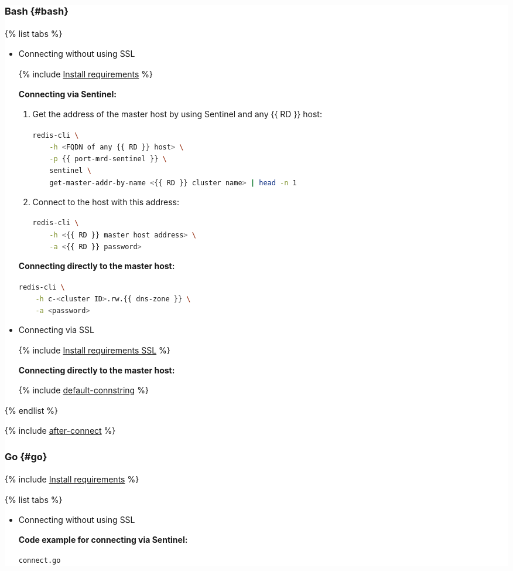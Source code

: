 ### Bash {#bash}

{% list tabs %}

* Connecting without using SSL

   {% include [Install requirements](./connect/bash/install-requirements.md) %}

   **Connecting via Sentinel:**

   1. Get the address of the master host by using Sentinel and any {{ RD }} host:

      ```bash
      redis-cli \
          -h <FQDN of any {{ RD }} host> \
          -p {{ port-mrd-sentinel }} \
          sentinel \
          get-master-addr-by-name <{{ RD }} cluster name> | head -n 1
      ```

   1. Connect to the host with this address:

      ```bash
      redis-cli \
          -h <{{ RD }} master host address> \
          -a <{{ RD }} password>
      ```

   **Connecting directly to the master host:**

   ```bash
   redis-cli \
       -h c-<cluster ID>.rw.{{ dns-zone }} \
       -a <password>
   ```

* Connecting via SSL

   {% include [Install requirements SSL](./connect/bash/install-requirements-ssl.md) %}

   **Connecting directly to the master host:**

   {% include [default-connstring](default-connstring.md) %}

{% endlist %}

{% include [after-connect](./connect/bash/after-connect.md) %}

### Go {#go}

{% include [Install requirements](./connect/go/install-requirements.md) %}

{% list tabs %}

* Connecting without using SSL

   **Code example for connecting via Sentinel:**

   `connect.go`
